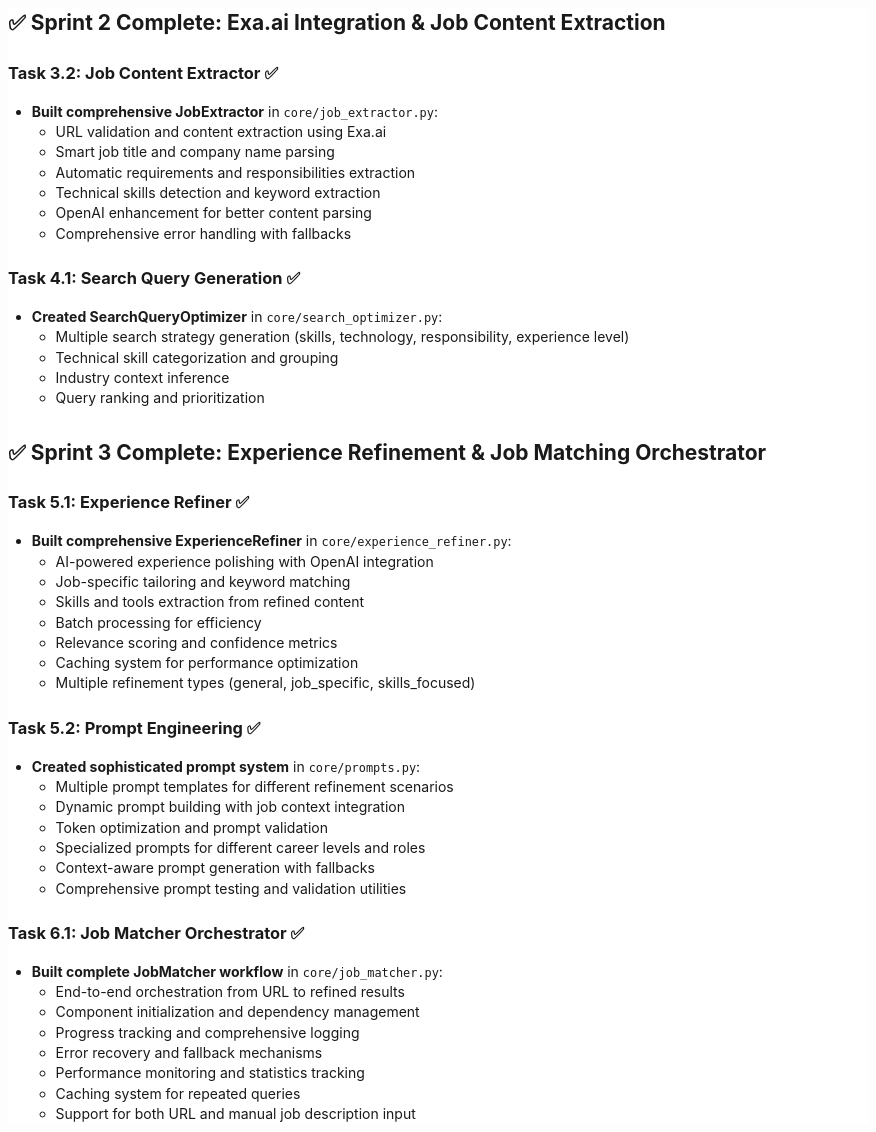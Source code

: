 ## ✅ Sprint 2 Complete: Exa.ai Integration & Job Content Extraction

### Task 3.2: Job Content Extractor ✅
- **Built comprehensive JobExtractor** in `core/job_extractor.py`:
  - URL validation and content extraction using Exa.ai
  - Smart job title and company name parsing
  - Automatic requirements and responsibilities extraction
  - Technical skills detection and keyword extraction
  - OpenAI enhancement for better content parsing
  - Comprehensive error handling with fallbacks

### Task 4.1: Search Query Generation ✅
- **Created SearchQueryOptimizer** in `core/search_optimizer.py`:
  - Multiple search strategy generation (skills, technology, responsibility, experience level)
  - Technical skill categorization and grouping
  - Industry context inference
  - Query ranking and prioritization

## ✅ Sprint 3 Complete: Experience Refinement & Job Matching Orchestrator

### Task 5.1: Experience Refiner ✅
- **Built comprehensive ExperienceRefiner** in `core/experience_refiner.py`:
  - AI-powered experience polishing with OpenAI integration
  - Job-specific tailoring and keyword matching
  - Skills and tools extraction from refined content
  - Batch processing for efficiency
  - Relevance scoring and confidence metrics
  - Caching system for performance optimization
  - Multiple refinement types (general, job_specific, skills_focused)

### Task 5.2: Prompt Engineering ✅
- **Created sophisticated prompt system** in `core/prompts.py`:
  - Multiple prompt templates for different refinement scenarios
  - Dynamic prompt building with job context integration
  - Token optimization and prompt validation
  - Specialized prompts for different career levels and roles
  - Context-aware prompt generation with fallbacks
  - Comprehensive prompt testing and validation utilities

### Task 6.1: Job Matcher Orchestrator ✅
- **Built complete JobMatcher workflow** in `core/job_matcher.py`:
  - End-to-end orchestration from URL to refined results
  - Component initialization and dependency management
  - Progress tracking and comprehensive logging
  - Error recovery and fallback mechanisms
  - Performance monitoring and statistics tracking
  - Caching system for repeated queries
  - Support for both URL and manual job description input
